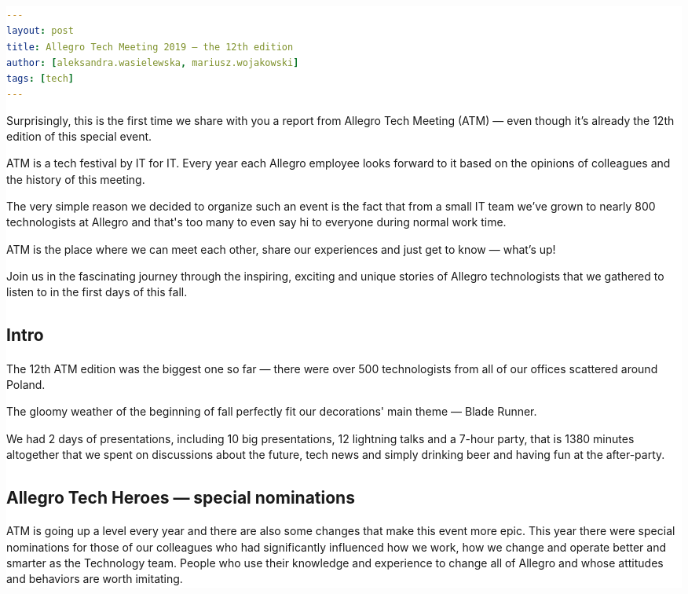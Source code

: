 ```yaml
---
layout: post
title: Allegro Tech Meeting 2019 — the 12th edition
author: [aleksandra.wasielewska, mariusz.wojakowski]
tags: [tech]
---
```


Surprisingly, this is the first time we share with you a report from Allegro Tech Meeting (ATM) — 
even though it’s already the 12th edition of this special event.

ATM is a tech festival by IT for IT. Every year each Allegro employee looks forward to it 
based on the opinions of colleagues and the history of this meeting.

The very simple reason we decided to organize such an event is the fact that from a small IT team 
we’ve grown to nearly 800 technologists at Allegro and that's too many to even say hi to everyone 
during normal work time.  

ATM is the place where we can meet each other, share our experiences and just get to know — what’s up! 

Join us in the fascinating journey through the inspiring, exciting and unique stories of Allegro 
technologists that we gathered to listen to in the first days of this fall.

<div class="i-wrapper">
    <div>
        <iframe height="315" width="560" src="https://www.youtube.com/embed/R8M-aU--TO8" frameborder="0" allowfullscreen=""></iframe>
    </div>
</div>


## Intro
The 12th ATM edition was the biggest one so far — there were over 500 technologists from all of our offices 
scattered around Poland.

The gloomy weather of the beginning of fall perfectly fit our decorations' main theme — Blade Runner. 

We had 2 days of presentations, including 10 big presentations, 12 lightning talks and a 7-hour party,
that is 1380 minutes altogether that we spent on discussions about the future, tech news and simply drinking beer
and having fun at the after-party.

## Allegro Tech Heroes — special nominations
ATM is going up a level every year and there are also some changes that make this event more epic. 
This year there were special nominations for those of our colleagues who had significantly influenced 
how we work, how we change and operate better and smarter as the Technology team. 
People who use their knowledge and experience to change all of Allegro and whose attitudes and 
behaviors are worth imitating.
